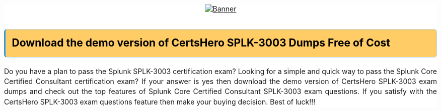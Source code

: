 <p style="text-align: center;"><a href="https://www.certshero.com/product-detail/splk-3003"><img width="100%" src="https://i.redd.it/vixpkfso1g981.jpg" alt="Banner"/></a></p>

<h2><strong><span style="display:block; color:#000000; background:#ffcc66; border: 0.5px solid #AED6F1 ; border-left: 3px solid #3498DB; padding: .6em; border-radius: 6px;">Download the demo version of CertsHero SPLK-3003 Dumps Free of Cost</span></strong></h2>

<p style="text-align: justify;">Do you have a plan to pass the Splunk SPLK-3003 certification exam? Looking for a simple and quick way to pass the Splunk Core Certified Consultant certification exam? If your answer is yes then download the demo version of CertsHero SPLK-3003 exam dumps and check out the top features of Splunk Core Certified Consultant SPLK-3003 exam questions. If you satisfy with the CertsHero SPLK-3003 exam questions feature then make your buying decision. Best of luck!!!</p>

